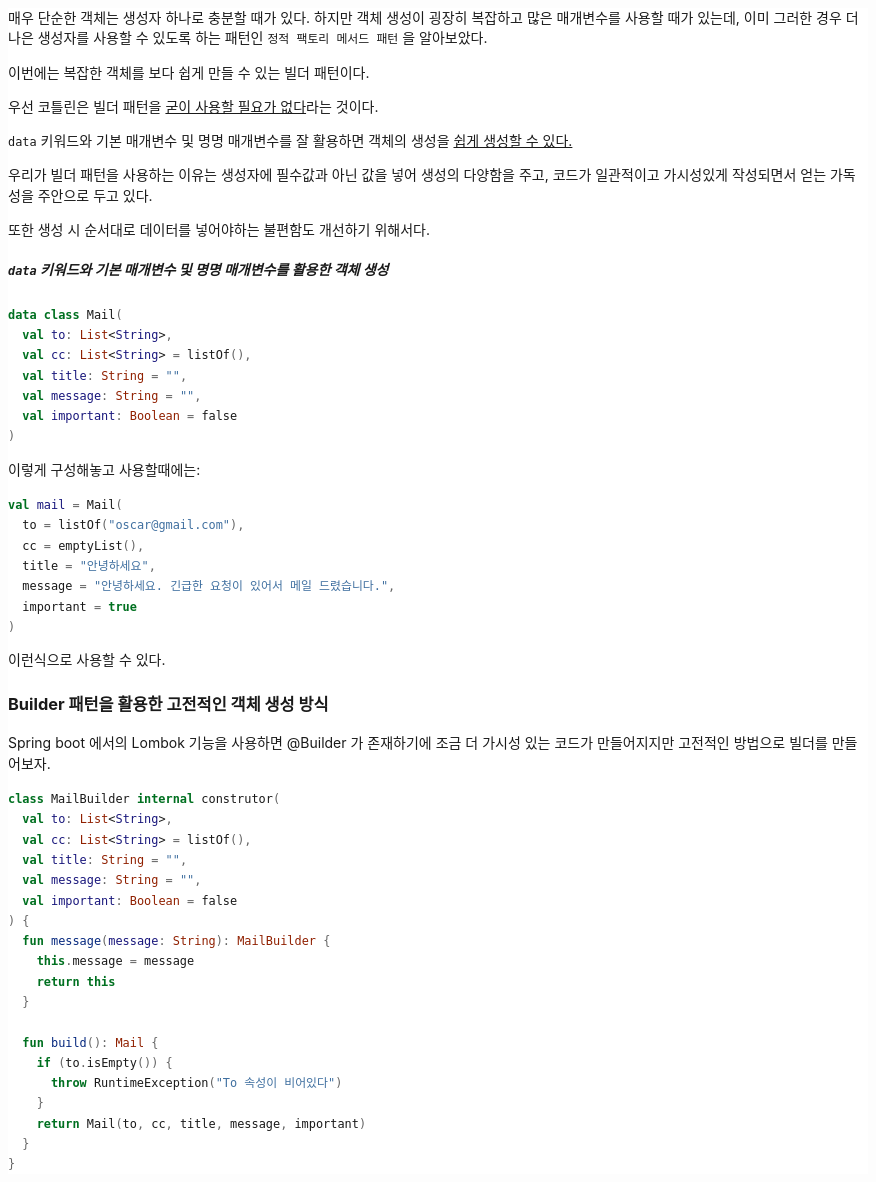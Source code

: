 매우 단순한 객체는 생성자 하나로 충분할 때가 있다. 하지만 객체 생성이 굉장히 복잡하고 많은 매개변수를 사용할 때가 있는데, 이미 그러한 경우 더 나은 생성자를 사용할 수 있도록 하는 패턴인 `정적 팩토리 메서드 패턴` 을 알아보았다.

이번에는 복잡한 객체를 보다 쉽게 만들 수 있는 빌더 패턴이다.

우선 코틀린은 빌더 패턴을 <u>굳이 사용할 필요가 없다</u>라는 것이다.

`data` 키워드와 기본 매개변수 및 명명 매개변수를 잘 활용하면 객체의 생성을 <u>쉽게 생성할 수 있다.</u>

우리가 빌더 패턴을 사용하는 이유는 생성자에 필수값과 아닌 값을 넣어 생성의 다양함을 주고, 코드가 일관적이고 가시성있게 작성되면서 얻는 가독성을 주안으로 두고 있다.

또한 생성 시 순서대로 데이터를 넣어야하는 불편함도 개선하기 위해서다. 

##### `data` 키워드와 기본 매개변수 및 명명 매개변수를 활용한 객체 생성

```kotlin
data class Mail(
  val to: List<String>,
  val cc: List<String> = listOf(),
  val title: String = "",
  val message: String = "",
  val important: Boolean = false
)
```

이렇게 구성해놓고 사용할때에는:

```kotlin
val mail = Mail(
  to = listOf("oscar@gmail.com"),
  cc = emptyList(),
  title = "안녕하세요",
  message = "안녕하세요. 긴급한 요청이 있어서 메일 드렸습니다.",
  important = true
)
```

이런식으로 사용할 수 있다.

### Builder 패턴을 활용한 고전적인 객체 생성 방식

Spring boot 에서의 Lombok 기능을 사용하면 @Builder 가 존재하기에 조금 더 가시성 있는 코드가 만들어지지만 고전적인 방법으로 빌더를 만들어보자.

```kotlin
class MailBuilder internal construtor(
  val to: List<String>,
  val cc: List<String> = listOf(),
  val title: String = "",
  val message: String = "",
  val important: Boolean = false
) {
  fun message(message: String): MailBuilder {
    this.message = message
    return this
  }

  fun build(): Mail {
    if (to.isEmpty()) {
      throw RuntimeException("To 속성이 비어있다")
    }
    return Mail(to, cc, title, message, important)
  }
}
```
